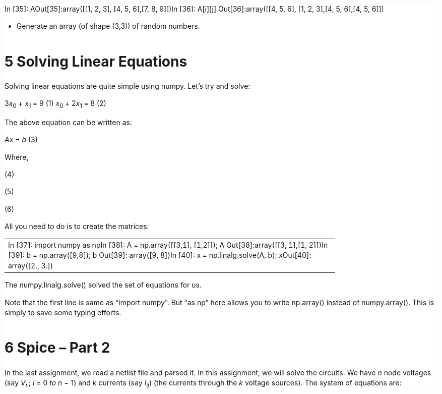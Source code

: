   <tr>

   <td width="603">In [35]: AOut[35]:array([[1, 2, 3], [4, 5, 6],[7, 8, 9]])In [36]: A[i][j] Out[36]:array([[4, 5, 6], [1, 2, 3],[4, 5, 6],[4, 5, 6]])</td>

  </tr>

 </tbody>

</table>

<ul>

 <li>Generate an array (of shape (3,3)) of random numbers.</li>

</ul>

<h1>5        Solving Linear Equations</h1>

Solving linear equations are quite simple using numpy. Let’s try and solve:

3<em>x</em><sub>0 </sub>+ <em>x</em><sub>1 </sub>= 9          (1) <em>x</em><sub>0 </sub>+ 2<em>x</em><sub>1 </sub>= 8            (2)

The above equation can be written as:

<em>Ax </em>= <em>b                                                                      </em>(3)

Where,

(4)

(5)

(6)

All you need to do is to create the matrices:

<table width="642">

 <tbody>

  <tr>

   <td width="642">In [37]: import numpy as npIn [38]: A = np.array([[3,1], [1,2]]); A Out[38]:array([[3, 1],[1, 2]])In [39]: b = np.array([9,8]); b Out[39]: array([9, 8])In [40]: x = np.linalg.solve(A, b); xOut[40]: array([2., 3.])</td>

  </tr>

 </tbody>

</table>

The numpy.linalg.solve() solved the set of equations for us.

Note that the first line is same as “import numpy”. But “as np” here allows you to write np.array() instead of numpy.array(). This is simply to save some typing efforts.

<h1>6       Spice – Part 2</h1>

In the last assignment, we read a netlist file and parsed it. In this assignment, we will solve the circuits. We have <em>n </em>node voltages (say <em>V<sub>i </sub></em>; <em>i </em>= 0 <em>to n </em>− 1) and <em>k </em>currents (say <em>I<sub>ij</sub></em>) (the currents through the <em>k </em>voltage sources). The system of equations are:
